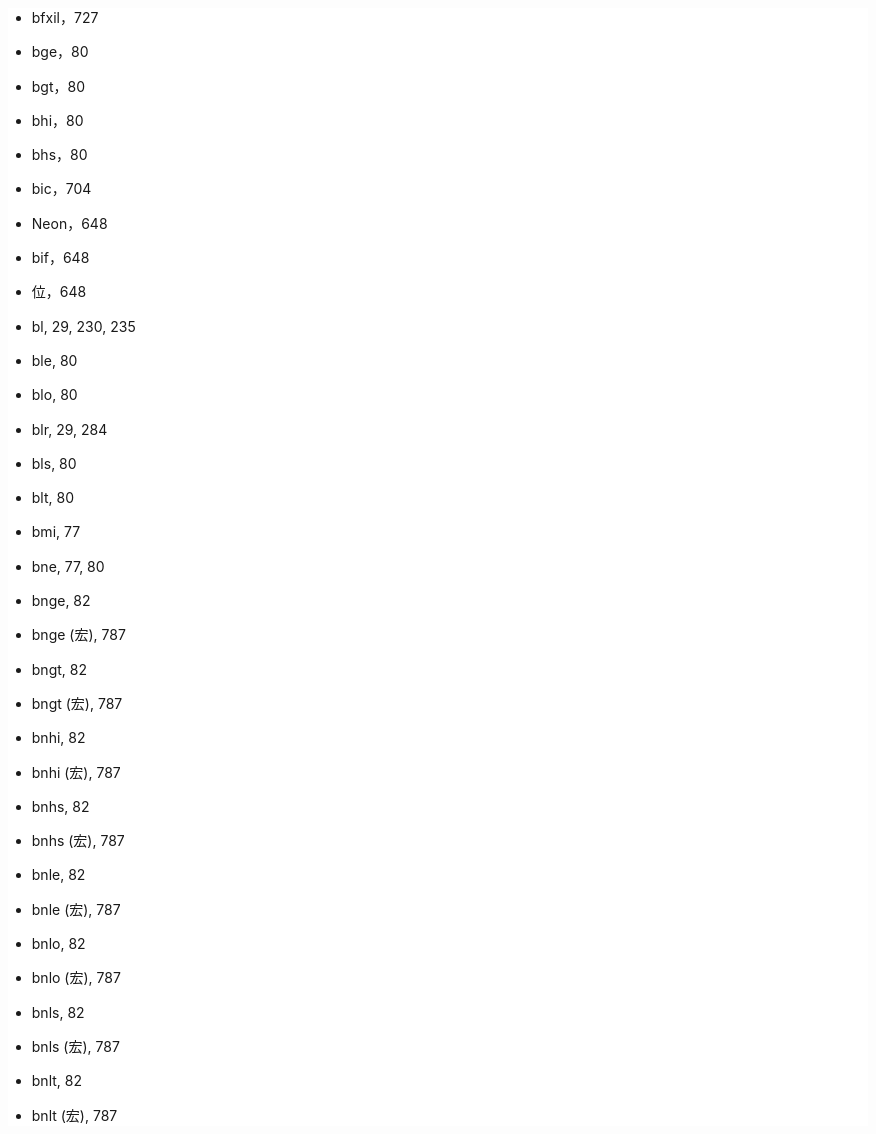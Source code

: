 +   bfxil，727

+   bge，80

+   bgt，80

+   bhi，80

+   bhs，80

+   bic，704

+   Neon，648

+   bif，648

+   位，648

+   bl, 29, 230, 235

+   ble, 80

+   blo, 80

+   blr, 29, 284

+   bls, 80

+   blt, 80

+   bmi, 77

+   bne, 77, 80

+   bnge, 82

+   bnge (宏), 787

+   bngt, 82

+   bngt (宏), 787

+   bnhi, 82

+   bnhi (宏), 787

+   bnhs, 82

+   bnhs (宏), 787

+   bnle, 82

+   bnle (宏), 787

+   bnlo, 82

+   bnlo (宏), 787

+   bnls, 82

+   bnls (宏), 787

+   bnlt, 82

+   bnlt (宏), 787
